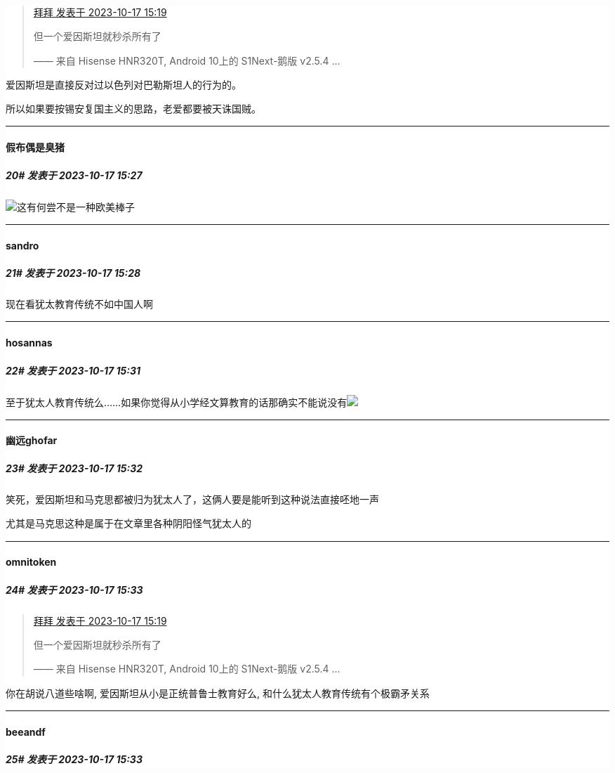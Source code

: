 <blockquote><a href="httphttps://bbs.saraba1st.com/2b/forum.php?mod=redirect&amp;goto=findpost&amp;pid=62742406&amp;ptid=2157003" target="_blank">拜拜 发表于 2023-10-17 15:19</a>

但一个爱因斯坦就秒杀所有了

—— 来自 Hisense HNR320T, Android 10上的 S1Next-鹅版 v2.5.4 ...</blockquote>
爱因斯坦是直接反对过以色列对巴勒斯坦人的行为的。

所以如果要按锡安复国主义的思路，老爱都要被天诛国贼。

*****

####  假布偶是臭猪  
##### 20#       发表于 2023-10-17 15:27

<img src="https://static.saraba1st.com/image/smiley/face2017/067.png" referrerpolicy="no-referrer">这有何尝不是一种欧美棒子

*****

####  sandro  
##### 21#       发表于 2023-10-17 15:28

现在看犹太教育传统不如中国人啊

*****

####  hosannas  
##### 22#       发表于 2023-10-17 15:31

至于犹太人教育传统么……如果你觉得从小学经文算教育的话那确实不能说没有<img src="https://static.saraba1st.com/image/smiley/face2017/009.gif" referrerpolicy="no-referrer">

*****

####  幽远ghofar  
##### 23#       发表于 2023-10-17 15:32

笑死，爱因斯坦和马克思都被归为犹太人了，这俩人要是能听到这种说法直接呸地一声

尤其是马克思这种是属于在文章里各种阴阳怪气犹太人的

*****

####  omnitoken  
##### 24#       发表于 2023-10-17 15:33

<blockquote><a href="httphttps://bbs.saraba1st.com/2b/forum.php?mod=redirect&amp;goto=findpost&amp;pid=62742406&amp;ptid=2157003" target="_blank">拜拜 发表于 2023-10-17 15:19</a>

但一个爱因斯坦就秒杀所有了

—— 来自 Hisense HNR320T, Android 10上的 S1Next-鹅版 v2.5.4 ...</blockquote>
你在胡说八道些啥啊, 爱因斯坦从小是正统普鲁士教育好么, 和什么犹太人教育传统有个极霸矛关系

*****

####  beeandf  
##### 25#       发表于 2023-10-17 15:33
